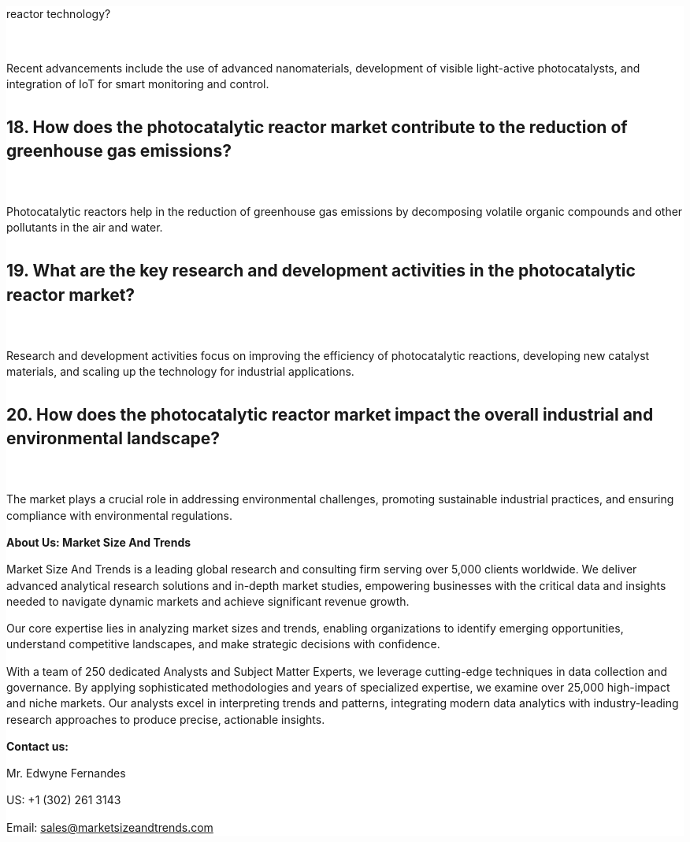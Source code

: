 reactor technology?</h2><p>&nbsp;</p><p>Recent advancements include the use of advanced nanomaterials, development of visible light-active photocatalysts, and integration of IoT for smart monitoring and control.</p><h2>18. How does the photocatalytic reactor market contribute to the reduction of greenhouse gas emissions?</h2><p>&nbsp;</p><p>Photocatalytic reactors help in the reduction of greenhouse gas emissions by decomposing volatile organic compounds and other pollutants in the air and water.</p><h2>19. What are the key research and development activities in the photocatalytic reactor market?</h2><p>&nbsp;</p><p>Research and development activities focus on improving the efficiency of photocatalytic reactions, developing new catalyst materials, and scaling up the technology for industrial applications.</p><h2>20. How does the photocatalytic reactor market impact the overall industrial and environmental landscape?</h2><p>&nbsp;</p><p>The market plays a crucial role in addressing environmental challenges, promoting sustainable industrial practices, and ensuring compliance with environmental regulations.</p></body></html></p><p><strong>About Us:&nbsp;Market Size And Trends</strong></p><p>Market Size And Trends&nbsp;is a leading global research and consulting firm serving over 5,000 clients worldwide. We deliver advanced analytical research solutions and in-depth market studies, empowering businesses with the critical data and insights needed to navigate dynamic markets and achieve significant revenue growth.</p><p>Our core expertise lies in analyzing market sizes and trends, enabling organizations to identify emerging opportunities, understand competitive landscapes, and make strategic decisions with confidence.</p><p>With a team of 250 dedicated Analysts and Subject Matter Experts, we leverage cutting-edge techniques in data collection and governance. By applying sophisticated methodologies and years of specialized expertise, we examine over 25,000 high-impact and niche markets. Our analysts excel in interpreting trends and patterns, integrating modern data analytics with industry-leading research approaches to produce precise, actionable insights.</p><p><strong>Contact us:</strong></p><p>Mr. Edwyne Fernandes</p><p>US: +1 (302) 261 3143</p><p>Email: <a href="mailto:sales@marketsizeandtrends.com">sales@marketsizeandtrends.com</a>&nbsp;</p>
